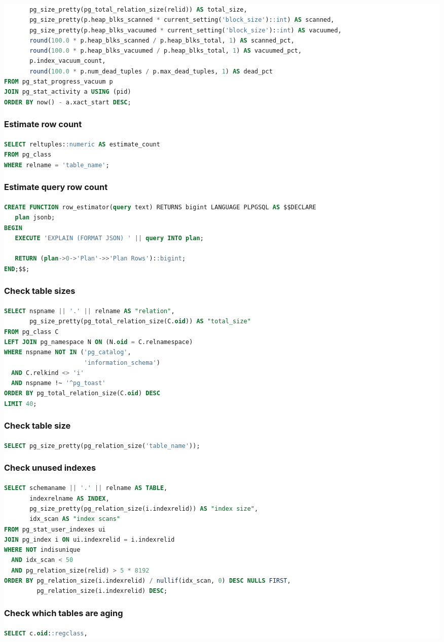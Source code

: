 ```sql
       pg_size_pretty(pg_total_relation_size(relid)) AS total_size,
       pg_size_pretty(p.heap_blks_scanned * current_setting('block_size')::int) AS scanned,
       pg_size_pretty(p.heap_blks_vacuumed * current_setting('block_size')::int) AS vacuumed,
       round(100.0 * p.heap_blks_scanned / p.heap_blks_total, 1) AS scanned_pct,
       round(100.0 * p.heap_blks_vacuumed / p.heap_blks_total, 1) AS vacuumed_pct,
       p.index_vacuum_count,
       round(100.0 * p.num_dead_tuples / p.max_dead_tuples, 1) AS dead_pct
FROM pg_stat_progress_vacuum p
JOIN pg_stat_activity a USING (pid)
ORDER BY now() - a.xact_start DESC;
```
### Estimate row count
```sql
SELECT reltuples::numeric AS estimate_count
FROM pg_class
WHERE relname = 'table_name';
```
### Estimate query row count
```sql
CREATE FUNCTION row_estimator(query text) RETURNS bigint LANGUAGE PLPGSQL AS $$DECLARE
   plan jsonb;
BEGIN
   EXECUTE 'EXPLAIN (FORMAT JSON) ' || query INTO plan;

   RETURN (plan->0->'Plan'->>'Plan Rows')::bigint;
END;$$;
```
### Check table sizes
```sql
SELECT nspname || '.' || relname AS "relation",
       pg_size_pretty(pg_total_relation_size(C.oid)) AS "total_size"
FROM pg_class C
LEFT JOIN pg_namespace N ON (N.oid = C.relnamespace)
WHERE nspname NOT IN ('pg_catalog',
                      'information_schema')
  AND C.relkind <> 'i'
  AND nspname !~ '^pg_toast'
ORDER BY pg_total_relation_size(C.oid) DESC
LIMIT 40;
```
### Check table size
```sql
SELECT pg_size_pretty(pg_relation_size('table_name'));
```
### Check unused indexes
```sql
SELECT schemaname || '.' || relname AS TABLE,
       indexrelname AS INDEX,
       pg_size_pretty(pg_relation_size(i.indexrelid)) AS "index size",
       idx_scan AS "index scans"
FROM pg_stat_user_indexes ui
JOIN pg_index i ON ui.indexrelid = i.indexrelid
WHERE NOT indisunique
  AND idx_scan < 50
  AND pg_relation_size(relid) > 5 * 8192
ORDER BY pg_relation_size(i.indexrelid) / nullif(idx_scan, 0) DESC NULLS FIRST,
         pg_relation_size(i.indexrelid) DESC;
```
### Check which tables are aging
```sql
SELECT c.oid::regclass,
```